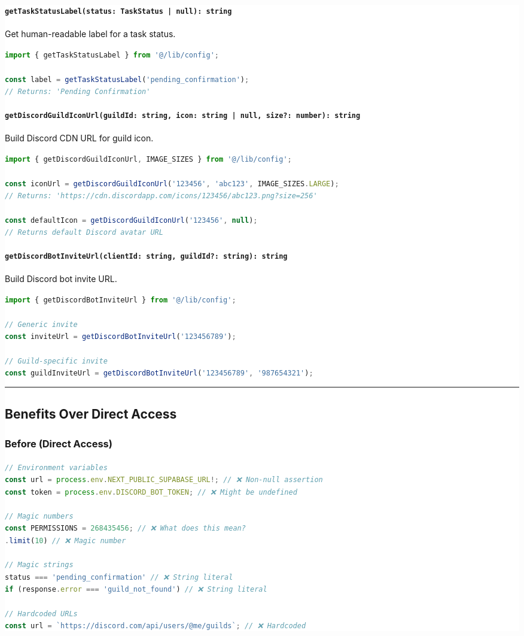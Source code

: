 #### `getTaskStatusLabel(status: TaskStatus | null): string`

Get human-readable label for a task status.

```typescript
import { getTaskStatusLabel } from '@/lib/config';

const label = getTaskStatusLabel('pending_confirmation');
// Returns: 'Pending Confirmation'
```

#### `getDiscordGuildIconUrl(guildId: string, icon: string | null, size?: number): string`

Build Discord CDN URL for guild icon.

```typescript
import { getDiscordGuildIconUrl, IMAGE_SIZES } from '@/lib/config';

const iconUrl = getDiscordGuildIconUrl('123456', 'abc123', IMAGE_SIZES.LARGE);
// Returns: 'https://cdn.discordapp.com/icons/123456/abc123.png?size=256'

const defaultIcon = getDiscordGuildIconUrl('123456', null);
// Returns default Discord avatar URL
```

#### `getDiscordBotInviteUrl(clientId: string, guildId?: string): string`

Build Discord bot invite URL.

```typescript
import { getDiscordBotInviteUrl } from '@/lib/config';

// Generic invite
const inviteUrl = getDiscordBotInviteUrl('123456789');

// Guild-specific invite
const guildInviteUrl = getDiscordBotInviteUrl('123456789', '987654321');
```

---

## Benefits Over Direct Access

### Before (Direct Access)

```typescript
// Environment variables
const url = process.env.NEXT_PUBLIC_SUPABASE_URL!; // ❌ Non-null assertion
const token = process.env.DISCORD_BOT_TOKEN; // ❌ Might be undefined

// Magic numbers
const PERMISSIONS = 268435456; // ❌ What does this mean?
.limit(10) // ❌ Magic number

// Magic strings
status === 'pending_confirmation' // ❌ String literal
if (response.error === 'guild_not_found') // ❌ String literal

// Hardcoded URLs
const url = `https://discord.com/api/users/@me/guilds`; // ❌ Hardcoded
```
